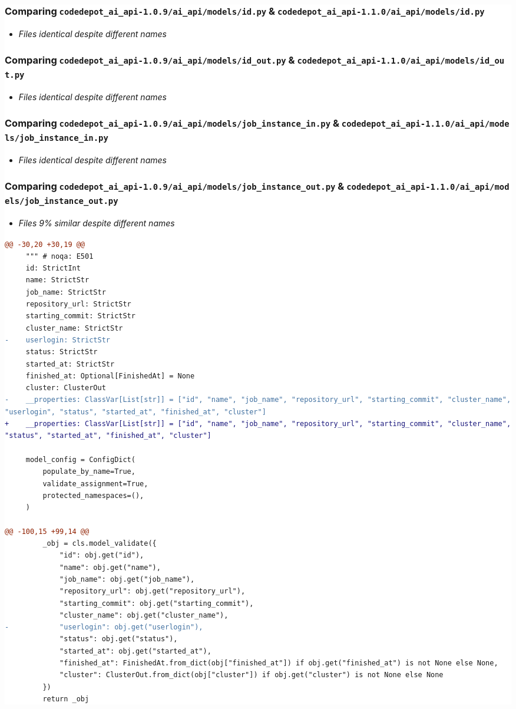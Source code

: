 ### Comparing `codedepot_ai_api-1.0.9/ai_api/models/id.py` & `codedepot_ai_api-1.1.0/ai_api/models/id.py`

 * *Files identical despite different names*

### Comparing `codedepot_ai_api-1.0.9/ai_api/models/id_out.py` & `codedepot_ai_api-1.1.0/ai_api/models/id_out.py`

 * *Files identical despite different names*

### Comparing `codedepot_ai_api-1.0.9/ai_api/models/job_instance_in.py` & `codedepot_ai_api-1.1.0/ai_api/models/job_instance_in.py`

 * *Files identical despite different names*

### Comparing `codedepot_ai_api-1.0.9/ai_api/models/job_instance_out.py` & `codedepot_ai_api-1.1.0/ai_api/models/job_instance_out.py`

 * *Files 9% similar despite different names*

```diff
@@ -30,20 +30,19 @@
     """ # noqa: E501
     id: StrictInt
     name: StrictStr
     job_name: StrictStr
     repository_url: StrictStr
     starting_commit: StrictStr
     cluster_name: StrictStr
-    userlogin: StrictStr
     status: StrictStr
     started_at: StrictStr
     finished_at: Optional[FinishedAt] = None
     cluster: ClusterOut
-    __properties: ClassVar[List[str]] = ["id", "name", "job_name", "repository_url", "starting_commit", "cluster_name", "userlogin", "status", "started_at", "finished_at", "cluster"]
+    __properties: ClassVar[List[str]] = ["id", "name", "job_name", "repository_url", "starting_commit", "cluster_name", "status", "started_at", "finished_at", "cluster"]
 
     model_config = ConfigDict(
         populate_by_name=True,
         validate_assignment=True,
         protected_namespaces=(),
     )
 
@@ -100,15 +99,14 @@
         _obj = cls.model_validate({
             "id": obj.get("id"),
             "name": obj.get("name"),
             "job_name": obj.get("job_name"),
             "repository_url": obj.get("repository_url"),
             "starting_commit": obj.get("starting_commit"),
             "cluster_name": obj.get("cluster_name"),
-            "userlogin": obj.get("userlogin"),
             "status": obj.get("status"),
             "started_at": obj.get("started_at"),
             "finished_at": FinishedAt.from_dict(obj["finished_at"]) if obj.get("finished_at") is not None else None,
             "cluster": ClusterOut.from_dict(obj["cluster"]) if obj.get("cluster") is not None else None
         })
         return _obj
```